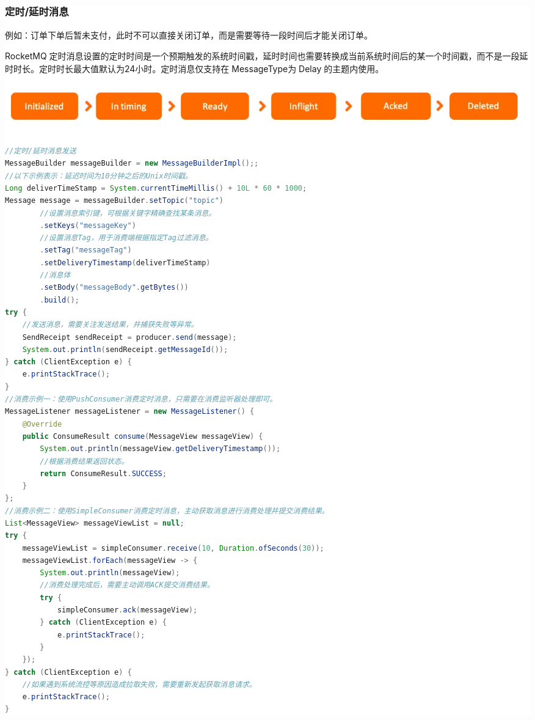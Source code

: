 ### 定时/延时消息
例如：订单下单后暂未支付，此时不可以直接关闭订单，而是需要等待一段时间后才能关闭订单。

RocketMQ 定时消息设置的定时时间是一个预期触发的系统时间戳，延时时间也需要转换成当前系统时间后的某一个时间戳，而不是一段延时时长。定时时长最大值默认为24小时。定时消息仅支持在 MessageType为 Delay 的主题内使用。

![初始化-定时中-待消费-消费中-消费提交-已删除](rocketmq-delay-msg.png)


```java
//定时/延时消息发送
MessageBuilder messageBuilder = new MessageBuilderImpl();;
//以下示例表示：延迟时间为10分钟之后的Unix时间戳。
Long deliverTimeStamp = System.currentTimeMillis() + 10L * 60 * 1000;
Message message = messageBuilder.setTopic("topic")
        //设置消息索引键，可根据关键字精确查找某条消息。
        .setKeys("messageKey")
        //设置消息Tag，用于消费端根据指定Tag过滤消息。
        .setTag("messageTag")
        .setDeliveryTimestamp(deliverTimeStamp)
        //消息体
        .setBody("messageBody".getBytes())
        .build();
try {
    //发送消息，需要关注发送结果，并捕获失败等异常。
    SendReceipt sendReceipt = producer.send(message);
    System.out.println(sendReceipt.getMessageId());
} catch (ClientException e) {
    e.printStackTrace();
}
//消费示例一：使用PushConsumer消费定时消息，只需要在消费监听器处理即可。
MessageListener messageListener = new MessageListener() {
    @Override
    public ConsumeResult consume(MessageView messageView) {
        System.out.println(messageView.getDeliveryTimestamp());
        //根据消费结果返回状态。
        return ConsumeResult.SUCCESS;
    }
};
//消费示例二：使用SimpleConsumer消费定时消息，主动获取消息进行消费处理并提交消费结果。
List<MessageView> messageViewList = null;
try {
    messageViewList = simpleConsumer.receive(10, Duration.ofSeconds(30));
    messageViewList.forEach(messageView -> {
        System.out.println(messageView);
        //消费处理完成后，需要主动调用ACK提交消费结果。
        try {
            simpleConsumer.ack(messageView);
        } catch (ClientException e) {
            e.printStackTrace();
        }
    });
} catch (ClientException e) {
    //如果遇到系统流控等原因造成拉取失败，需要重新发起获取消息请求。
    e.printStackTrace();
}
```
